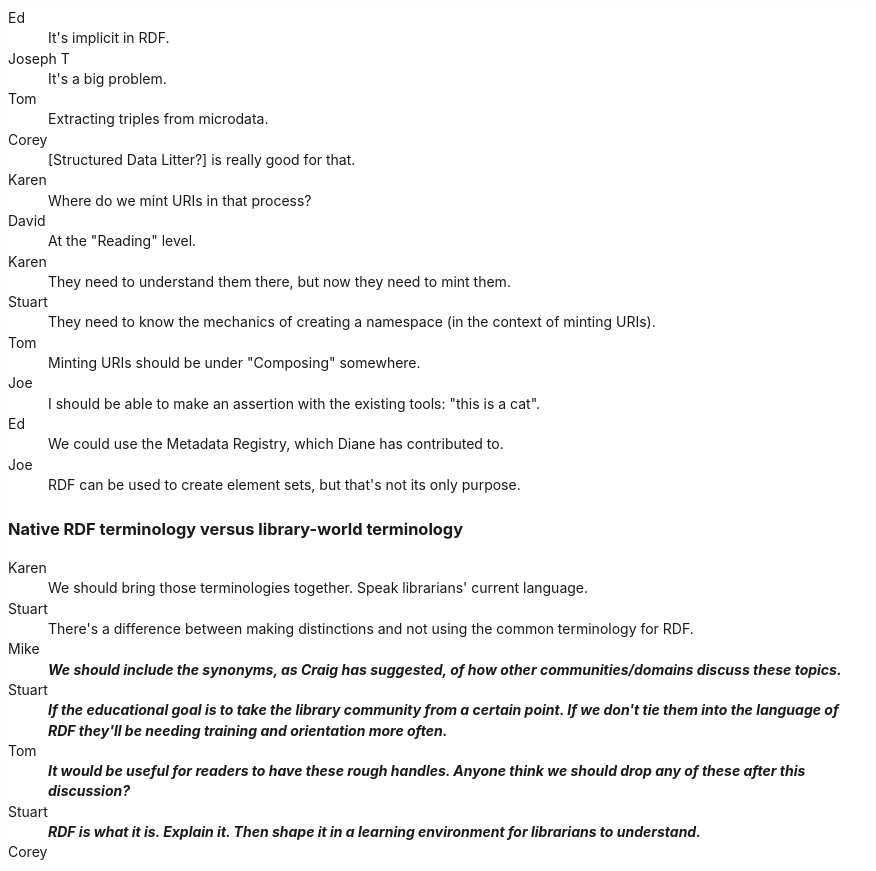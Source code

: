 <dt>Ed</dt>
<dd> It's implicit in RDF.
</dd>
<dt>Joseph T</dt>
<dd> It's a big problem.
</dd>
<dt>Tom</dt>
<dd> Extracting triples from microdata.
</dd>
<dt>Corey</dt>
<dd> [Structured Data Litter?] is really good for that.
</dd>
<dt>Karen</dt>
<dd> Where do we mint URIs in that process?
</dd>
<dt>David</dt>
<dd> At the "Reading" level.
</dd>
<dt>Karen</dt>
<dd> They need to understand them there, but now they need to mint them.
</dd>
<dt>Stuart</dt>
<dd> They need to know the mechanics of creating a namespace (in the context of minting URIs).
</dd>
<dt>Tom</dt>
<dd> Minting URIs should be under "Composing" somewhere.
</dd>
<dt>Joe</dt>
<dd> I should be able to make an assertion with the existing tools: "this is a cat".
</dd>
<dt>Ed</dt>
<dd> We could use the Metadata Registry, which Diane has contributed to.
</dd>
<dt>Joe</dt>
<dd> RDF can be used to create element sets, but that's not its only purpose. 
</dd>
</dl>

### Native RDF terminology versus library-world terminology 
<dl>
<dt>Karen</dt>
<dd> We should bring those terminologies together. Speak librarians' current language.
</dd>
<dt>Stuart</dt>
<dd> There's a difference between making distinctions and not using the common terminology for RDF.
</dd>
<dt>Mike</dt>
<dd> <i><b>We should include the synonyms, as Craig has suggested, of how other communities/domains discuss these topics.</b></i>
</dd>
<dt>Stuart</dt>
<dd> <i><b>If the educational goal is to take the library community from a certain point. If we don't tie them into the language of RDF they'll be needing training and orientation more often.</b></i>
</dd>
<dt>Tom</dt>
<dd> <i><b>It would be useful for readers to have these rough handles. Anyone think we should drop any of these after this discussion?</b></i>
</dd>
<dt>Stuart</dt>
<dd> <i><b>RDF is what it is. Explain it. Then shape it in a learning environment for librarians to understand.</b></i>
</dd>
<dt>Corey</dt>